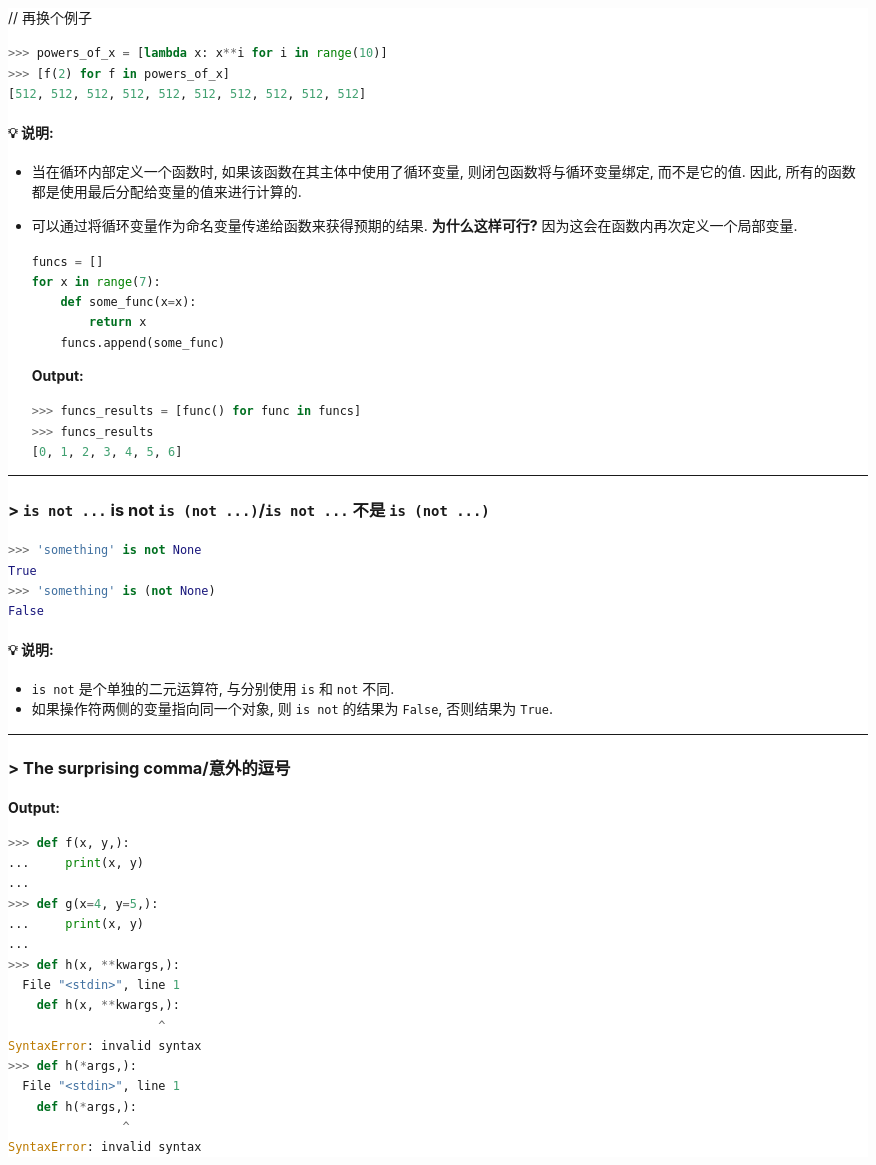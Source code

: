 // 再换个例子

```py
>>> powers_of_x = [lambda x: x**i for i in range(10)]
>>> [f(2) for f in powers_of_x]
[512, 512, 512, 512, 512, 512, 512, 512, 512, 512]
```

#### 💡 说明:

- 当在循环内部定义一个函数时, 如果该函数在其主体中使用了循环变量, 则闭包函数将与循环变量绑定, 而不是它的值. 因此, 所有的函数都是使用最后分配给变量的值来进行计算的.

- 可以通过将循环变量作为命名变量传递给函数来获得预期的结果. **为什么这样可行?** 因为这会在函数内再次定义一个局部变量.

    ```py
    funcs = []
    for x in range(7):
        def some_func(x=x):
            return x
        funcs.append(some_func)
    ```

    **Output:**
    ```py
    >>> funcs_results = [func() for func in funcs]
    >>> funcs_results
    [0, 1, 2, 3, 4, 5, 6]
    ```

---

### > `is not ...` is not `is (not ...)`/`is not ...` 不是 `is (not ...)`

```py
>>> 'something' is not None
True
>>> 'something' is (not None)
False
```

#### 💡 说明:

- `is not` 是个单独的二元运算符, 与分别使用 `is` 和 `not` 不同.
-  如果操作符两侧的变量指向同一个对象, 则 `is not` 的结果为 `False`, 否则结果为 `True`.

---

### > The surprising comma/意外的逗号

**Output:**
```py
>>> def f(x, y,):
...     print(x, y)
...
>>> def g(x=4, y=5,):
...     print(x, y)
...
>>> def h(x, **kwargs,):
  File "<stdin>", line 1
    def h(x, **kwargs,):
                     ^
SyntaxError: invalid syntax
>>> def h(*args,):
  File "<stdin>", line 1
    def h(*args,):
                ^
SyntaxError: invalid syntax
```

[license-url]: http://www.wtfpl.net
[license-image]: https://img.shields.io/badge/License-WTFPL%202.0-lightgrey.svg?style=flat-square
[commit-url]: https://github.com/satwikkansal/wtfpython/commit/145a194c8b138ee0f71593fef63290df601df8fb
[commit-image]: https://img.shields.io/badge/Commit-145a194-yellow.svg